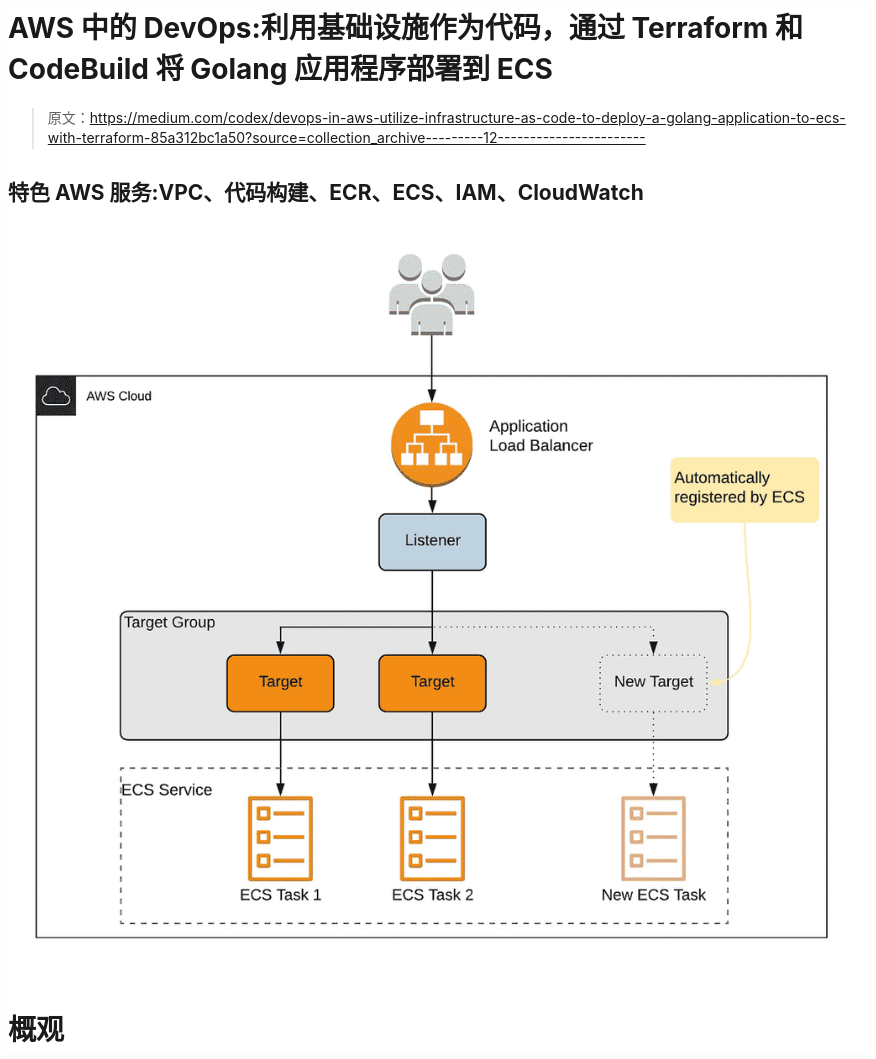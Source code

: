 # AWS 中的 DevOps:利用基础设施作为代码，通过 Terraform 和 CodeBuild 将 Golang 应用程序部署到 ECS

> 原文：<https://medium.com/codex/devops-in-aws-utilize-infrastructure-as-code-to-deploy-a-golang-application-to-ecs-with-terraform-85a312bc1a50?source=collection_archive---------12----------------------->

## 特色 AWS 服务:VPC、代码构建、ECR、ECS、IAM、CloudWatch

![](img/65c3585c9d0e2112c33d9b33294751fe.png)

# 概观
